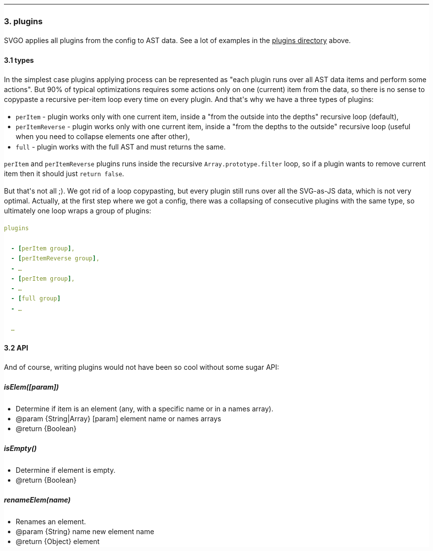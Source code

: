 - - -

### 3. plugins
SVGO applies all plugins from the config to AST data. See a lot of examples in the [plugins directory](https://github.com/svg/svgo/tree/master/plugins) above.


#### 3.1 types
In the simplest case plugins applying process can be represented as "each plugin runs over all AST data items and perform some actions". But 90% of typical optimizations requires some actions only on one (current) item from the data, so there is no sense to copypaste a recursive per-item loop every time on every plugin. And that's why we have a three types of plugins:

* `perItem` - plugin works only with one current item, inside a "from the outside into the depths" recursive loop (default),
* `perItemReverse` - plugin works only with one current item, inside a "from the depths to the outside" recursive loop (useful when you need to collapse elements one after other),
* `full` - plugin works with the full AST and must returns the same.

`perItem` and `perItemReverse` plugins runs inside the recursive `Array.prototype.filter` loop, so if a plugin wants to remove current item then it should just `return false`.

But that's not all ;). We got rid of a loop copypasting, but every plugin still runs over all the SVG-as-JS data, which is not very optimal. Actually, at the first step where we got a config, there was a collapsing of consecutive plugins with the same type, so ultimately one loop wraps a group of plugins:

```yaml
plugins

  - [perItem group],
  - [perItemReverse group],
  - …
  - [perItem group],
  - …
  - [full group]
  - …

  …
```

#### 3.2 API

And of course, writing plugins would not have been so cool without some sugar API:

##### isElem([param])
  * Determine if item is an element (any, with a specific name or in a names array).
  * @param {String|Array} [param] element name or names arrays
  * @return {Boolean}

##### isEmpty()
  * Determine if element is empty.
  * @return {Boolean}

##### renameElem(name)
  * Renames an element.
  * @param {String} name new element name
  * @return {Object} element
